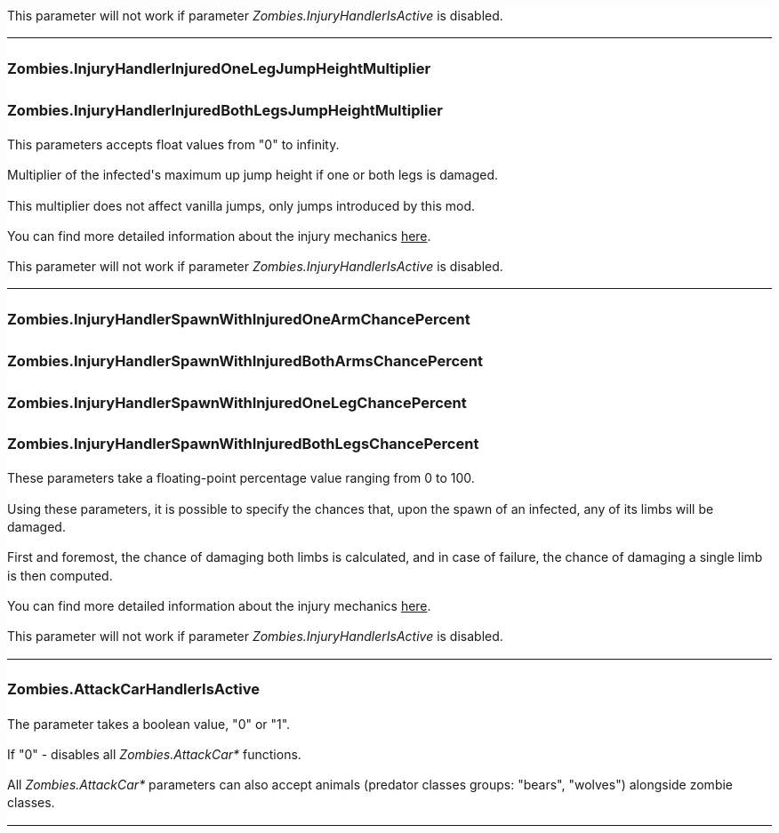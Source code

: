 This parameter will not work if parameter _Zombies.InjuryHandlerIsActive_ is disabled.

***

### Zombies.InjuryHandlerInjuredOneLegJumpHeightMultiplier
### Zombies.InjuryHandlerInjuredBothLegsJumpHeightMultiplier

This parameters accepts float values from "0" to infinity.

Multiplier of the infected's maximum up jump height if one or both legs is damaged.

This multiplier does not affect vanilla jumps, only jumps introduced by this mod.

You can find more detailed information about the injury mechanics [here](FAQ#how-does-the-injury-and-debuff-system-work).

This parameter will not work if parameter _Zombies.InjuryHandlerIsActive_ is disabled.

***

### Zombies.InjuryHandlerSpawnWithInjuredOneArmChancePercent
### Zombies.InjuryHandlerSpawnWithInjuredBothArmsChancePercent
### Zombies.InjuryHandlerSpawnWithInjuredOneLegChancePercent
### Zombies.InjuryHandlerSpawnWithInjuredBothLegsChancePercent

These parameters take a floating-point percentage value ranging from 0 to 100.

Using these parameters, it is possible to specify the chances that, upon the spawn of an infected, any of its limbs will be damaged.

First and foremost, the chance of damaging both limbs is calculated, and in case of failure, the chance of damaging a single limb is then computed.

You can find more detailed information about the injury mechanics [here](FAQ#how-does-the-injury-and-debuff-system-work).

This parameter will not work if parameter _Zombies.InjuryHandlerIsActive_ is disabled.

***

### Zombies.AttackCarHandlerIsActive

The parameter takes a boolean value, "0" or "1".

If "0" - disables all _Zombies.AttackCar*_ functions.

All _Zombies.AttackCar*_ parameters can also accept animals (predator classes groups: "bears", "wolves") alongside zombie classes.

***
